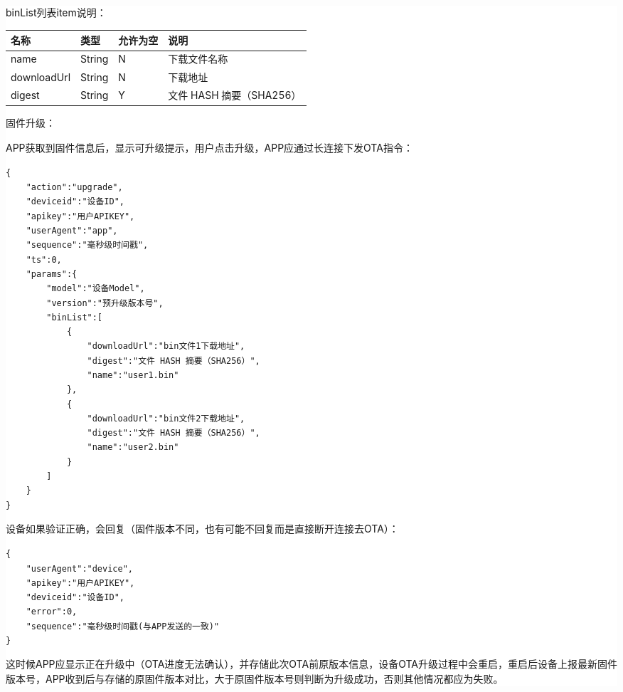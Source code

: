 binList列表item说明：

| **名称**   | **类型**   | **允许为空**   | **说明**   | 
|:----|:----|:----|:----|
| name   | String  | N   | 下载文件名称 | 
| downloadUrl   | String  | N   | 下载地址 | 
| digest   | String  | Y   | 文件 HASH 摘要（SHA256） | 

固件升级：

APP获取到固件信息后，显示可升级提示，用户点击升级，APP应通过长连接下发OTA指令：

```
{
    "action":"upgrade",
    "deviceid":"设备ID",
    "apikey":"用户APIKEY",
    "userAgent":"app",
    "sequence":"毫秒级时间戳",
    "ts":0,
    "params":{
        "model":"设备Model",
        "version":"预升级版本号",
        "binList":[
            {
                "downloadUrl":"bin文件1下载地址",
                "digest":"文件 HASH 摘要（SHA256）",
                "name":"user1.bin"
            },
            {
                "downloadUrl":"bin文件2下载地址",
                "digest":"文件 HASH 摘要（SHA256）",
                "name":"user2.bin"
            }
        ]
    }
}
```

设备如果验证正确，会回复（固件版本不同，也有可能不回复而是直接断开连接去OTA）：

```
{
    "userAgent":"device",
    "apikey":"用户APIKEY",
    "deviceid":"设备ID",
    "error":0,
    "sequence":"毫秒级时间戳(与APP发送的一致)"
}
```

这时候APP应显示正在升级中（OTA进度无法确认），并存储此次OTA前原版本信息，设备OTA升级过程中会重启，重启后设备上报最新固件版本号，APP收到后与存储的原固件版本对比，大于原固件版本号则判断为升级成功，否则其他情况都应为失败。
